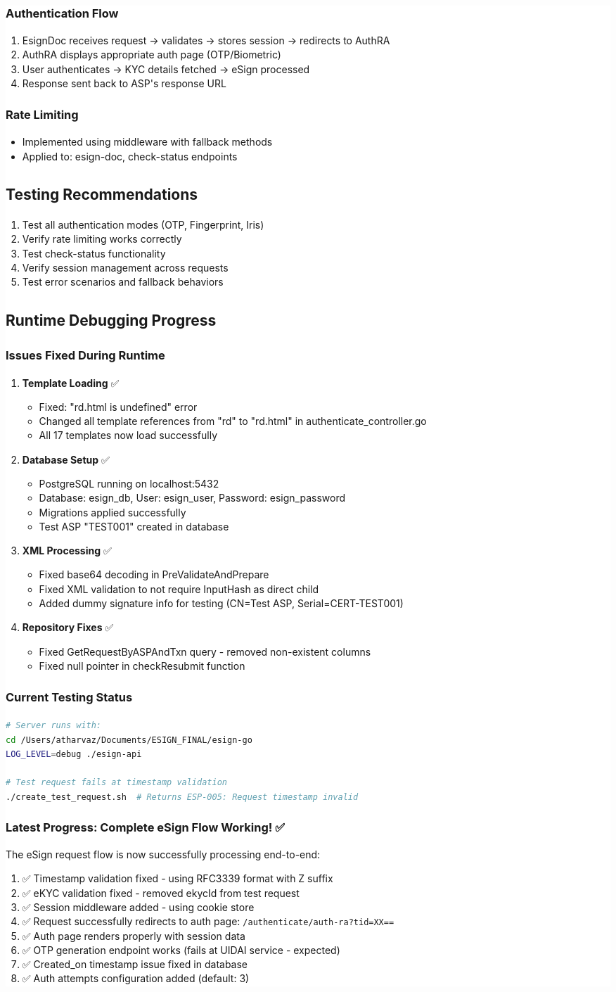 ### Authentication Flow
1. EsignDoc receives request → validates → stores session → redirects to AuthRA
2. AuthRA displays appropriate auth page (OTP/Biometric)
3. User authenticates → KYC details fetched → eSign processed
4. Response sent back to ASP's response URL

### Rate Limiting
- Implemented using middleware with fallback methods
- Applied to: esign-doc, check-status endpoints

## Testing Recommendations
1. Test all authentication modes (OTP, Fingerprint, Iris)
2. Verify rate limiting works correctly
3. Test check-status functionality
4. Verify session management across requests
5. Test error scenarios and fallback behaviors

## Runtime Debugging Progress

### Issues Fixed During Runtime
1. **Template Loading** ✅
   - Fixed: "rd.html is undefined" error
   - Changed all template references from "rd" to "rd.html" in authenticate_controller.go
   - All 17 templates now load successfully

2. **Database Setup** ✅
   - PostgreSQL running on localhost:5432
   - Database: esign_db, User: esign_user, Password: esign_password
   - Migrations applied successfully
   - Test ASP "TEST001" created in database

3. **XML Processing** ✅
   - Fixed base64 decoding in PreValidateAndPrepare
   - Fixed XML validation to not require InputHash as direct child
   - Added dummy signature info for testing (CN=Test ASP, Serial=CERT-TEST001)

4. **Repository Fixes** ✅
   - Fixed GetRequestByASPAndTxn query - removed non-existent columns
   - Fixed null pointer in checkResubmit function

### Current Testing Status
```bash
# Server runs with:
cd /Users/atharvaz/Documents/ESIGN_FINAL/esign-go
LOG_LEVEL=debug ./esign-api

# Test request fails at timestamp validation
./create_test_request.sh  # Returns ESP-005: Request timestamp invalid
```

### Latest Progress: Complete eSign Flow Working! ✅
The eSign request flow is now successfully processing end-to-end:
1. ✅ Timestamp validation fixed - using RFC3339 format with Z suffix
2. ✅ eKYC validation fixed - removed ekycId from test request 
3. ✅ Session middleware added - using cookie store
4. ✅ Request successfully redirects to auth page: `/authenticate/auth-ra?tid=XX==`
5. ✅ Auth page renders properly with session data
6. ✅ OTP generation endpoint works (fails at UIDAI service - expected)
7. ✅ Created_on timestamp issue fixed in database
8. ✅ Auth attempts configuration added (default: 3)
